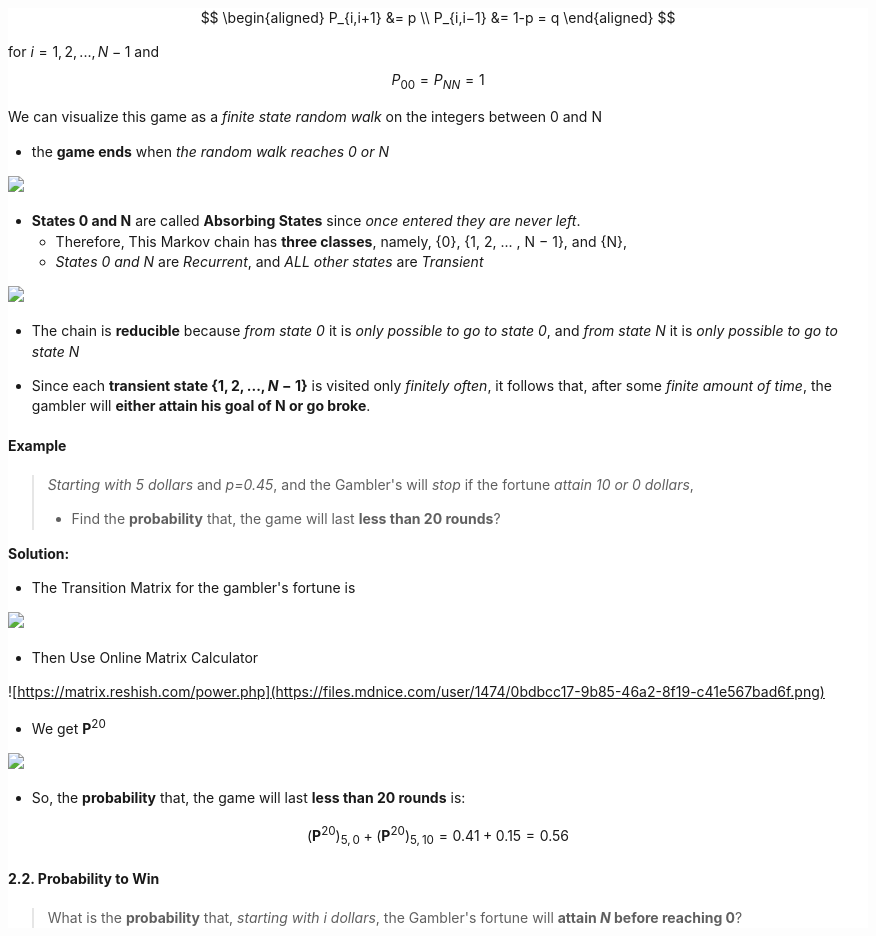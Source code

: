 
$$
\begin{aligned}
P_{i,i+1} &= p \\
P_{i,i−1} &= 1-p = q
\end{aligned}
$$ 


for $i = 1,2,...,N-1$ and $$P_{00} = P_{NN} = 1$$

We can visualize this game as a *finite state random walk* on the integers between 0 and N
- the **game ends** when *the random walk reaches 0 or N*

![](https://files.mdnice.com/user/1474/7bd757a3-f419-41f1-9dc9-f20d64271ba4.png)


  - **States 0 and N** are called **Absorbing States** since *once entered they are never left*.
    - Therefore, This Markov chain has **three classes**, namely, {0}, {1, 2, ... , N − 1}, and {N}, 
    - *States 0 and N* are *Recurrent*, and *ALL other states* are *Transient*


![](https://files.mdnice.com/user/1474/f7407197-be4e-4bee-9fd4-506bda3d6075.png)



- The chain is **reducible** because *from state 0* it is *only possible to go to state 0*, and *from state N*  it is *only possible to go to state N*

- Since each **transient state $\{1,2, ..., N-1\}$** is visited only *finitely often*, it follows that, after some *finite amount of time*, the gambler will **either attain his goal of N or go broke**.


#### Example
> *Starting with 5 dollars* and *p=0.45*, and the Gambler's will *stop* if the fortune *attain 10 or 0 dollars*, 
>  - Find the **probability** that, the game will last **less than 20 rounds**?

**Solution:**
- The Transition Matrix for the gambler's fortune is 

![](https://files.mdnice.com/user/1474/61506d23-d1af-41ac-a383-f7b4571c438d.png)

- Then Use Online Matrix Calculator

![https://matrix.reshish.com/power.php](https://files.mdnice.com/user/1474/0bdbcc17-9b85-46a2-8f19-c41e567bad6f.png)

- We get $\textbf{P}^{20}$


![](https://files.mdnice.com/user/1474/556ba50f-3430-42bf-a020-c3a6b8d94930.png)

- So, the **probability** that, the game will last **less than 20 rounds** is:

$$(\textbf{P}^{20})_{5,0}+(\textbf{P}^{20})_{5,10} = 0.41+0.15 = 0.56$$ 

#### 2.2. Probability to Win
> What is the **probability** that, *starting with $i$ dollars*, the Gambler's  fortune will **attain $N$ before reaching 0**?
